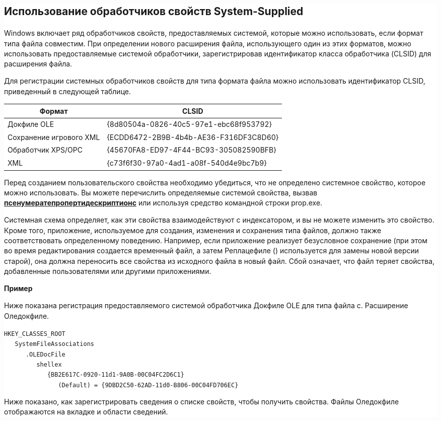 ## <a name="using-system-supplied-property-handlers"></a>Использование обработчиков свойств System-Supplied

Windows включает ряд обработчиков свойств, предоставляемых системой, которые можно использовать, если формат типа файла совместим. При определении нового расширения файла, использующего один из этих форматов, можно использовать предоставляемые системой обработчики, зарегистрировав идентификатор класса обработчика (CLSID) для расширения файла.

Для регистрации системных обработчиков свойств для типа формата файла можно использовать идентификатор CLSID, приведенный в следующей таблице.



| Формат          | CLSID                                  |
|-----------------|----------------------------------------|
| Докфиле OLE     | {8d80504a-0826-40c5-97e1-ebc68f953792} |
| Сохранение игрового XML   | {ECDD6472-2B9B-4b4b-AE36-F316DF3C8D60} |
| Обработчик XPS/OPC | {45670FA8-ED97-4F44-BC93-305082590BFB} |
| XML             | {c73f6f30-97a0-4ad1-a08f-540d4e9bc7b9} |



 

Перед созданием пользовательского свойства необходимо убедиться, что не определено системное свойство, которое можно использовать. Вы можете перечислить определяемые системой свойства, вызвав [**псенумератепропертидескриптионс**](/windows/win32/api/propsys/nf-propsys-psenumeratepropertydescriptions) или используя средство командной строки prop.exe.

Системная схема определяет, как эти свойства взаимодействуют с индексатором, и вы не можете изменить это свойство. Кроме того, приложение, используемое для создания, изменения и сохранения типа файлов, должно также соответствовать определенному поведению. Например, если приложение реализует безусловное сохранение (при этом во время редактирования создается временный файл, а затем Реплацефиле () используется для замены новой версии старой), она должна переносить все свойства из исходного файла в новый файл. Сбой означает, что файл теряет свойства, добавленные пользователями или другими приложениями.

 

**Пример**

Ниже показана регистрация предоставляемого системой обработчика Докфиле OLE для типа файла с. Расширение Оледокфиле.

```
HKEY_CLASSES_ROOT
   SystemFileAssociations
      .OLEDocFile
         shellex
            {BB2E617C-0920-11d1-9A0B-00C04FC2D6C1}
               (Default) = {9DBD2C50-62AD-11d0-B806-00C04FD706EC}
```

Ниже показано, как зарегистрировать сведения о списке свойств, чтобы получить свойства. Файлы Оледокфиле отображаются на вкладке и области сведений.
